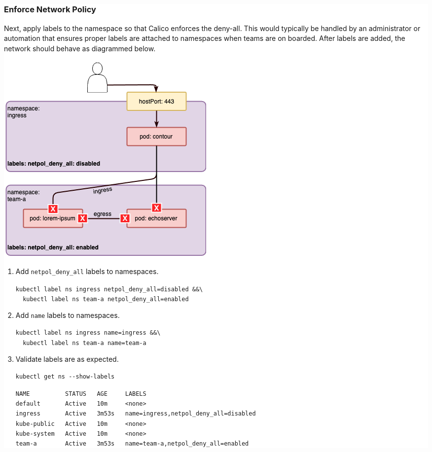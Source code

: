 ### Enforce Network Policy

Next, apply labels to the namespace so that Calico enforces the deny-all. This
would typically be handled by an administrator or automation that ensures proper
labels are attached to namespaces when teams are on boarded. After labels are
added, the network should behave as diagrammed below.

![Network Policy Denied](images/netpol-example-denied.png#diagram)

1. Add `netpol_deny_all` labels to namespaces.

    ```
    kubectl label ns ingress netpol_deny_all=disabled &&\
      kubectl label ns team-a netpol_deny_all=enabled
    ```

1. Add `name` labels to namespaces.

    ```
    kubectl label ns ingress name=ingress &&\
      kubectl label ns team-a name=team-a
    ```

1. Validate labels are as expected.

    ```
    kubectl get ns --show-labels
    ```

    ```
    NAME          STATUS   AGE     LABELS
    default       Active   10m     <none>
    ingress       Active   3m53s   name=ingress,netpol_deny_all=disabled
    kube-public   Active   10m     <none>
    kube-system   Active   10m     <none>
    team-a        Active   3m53s   name=team-a,netpol_deny_all=enabled
    ```
